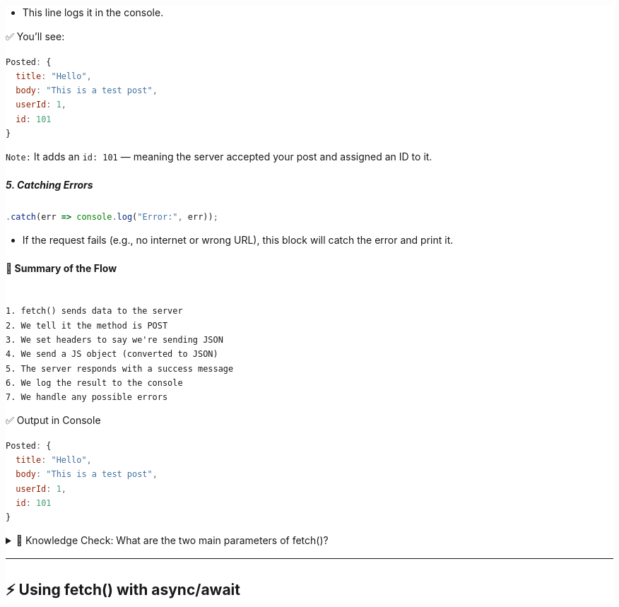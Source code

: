 - This line logs it in the console.

✅ You’ll see:

```js
Posted: {
  title: "Hello",
  body: "This is a test post",
  userId: 1,
  id: 101
}

```

`Note:` It adds an `id: 101` — meaning the server accepted your post and assigned an ID to it.

##### 5. Catching Errors

```js
.catch(err => console.log("Error:", err));

```

- If the request fails (e.g., no internet or wrong URL), this block will catch the error and print it.

#### 🔁 Summary of the Flow

```vbnet

1. fetch() sends data to the server
2. We tell it the method is POST
3. We set headers to say we're sending JSON
4. We send a JS object (converted to JSON)
5. The server responds with a success message
6. We log the result to the console
7. We handle any possible errors

```

✅ Output in Console

```js
Posted: {
  title: "Hello",
  body: "This is a test post",
  userId: 1,
  id: 101
}

```

<details><summary>🧠 Knowledge Check: What are the two main parameters of fetch()?</summary></details>

---

## ⚡ Using fetch() with async/await

